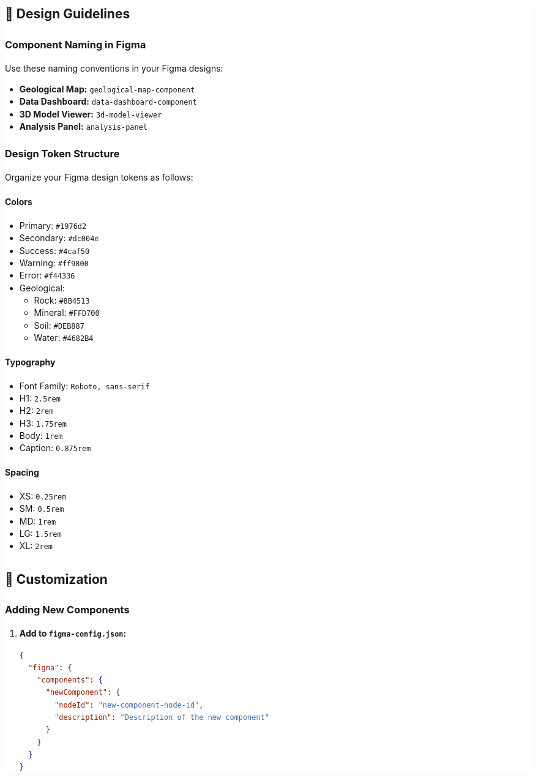 ## 🎯 **Design Guidelines**

### **Component Naming in Figma**

Use these naming conventions in your Figma designs:

- **Geological Map:** `geological-map-component`
- **Data Dashboard:** `data-dashboard-component`
- **3D Model Viewer:** `3d-model-viewer`
- **Analysis Panel:** `analysis-panel`

### **Design Token Structure**

Organize your Figma design tokens as follows:

#### **Colors**
- Primary: `#1976d2`
- Secondary: `#dc004e`
- Success: `#4caf50`
- Warning: `#ff9800`
- Error: `#f44336`
- Geological:
  - Rock: `#8B4513`
  - Mineral: `#FFD700`
  - Soil: `#DEB887`
  - Water: `#4682B4`

#### **Typography**
- Font Family: `Roboto, sans-serif`
- H1: `2.5rem`
- H2: `2rem`
- H3: `1.75rem`
- Body: `1rem`
- Caption: `0.875rem`

#### **Spacing**
- XS: `0.25rem`
- SM: `0.5rem`
- MD: `1rem`
- LG: `1.5rem`
- XL: `2rem`

## 🔧 **Customization**

### **Adding New Components**

1. **Add to `figma-config.json`:**
   ```json
   {
     "figma": {
       "components": {
         "newComponent": {
           "nodeId": "new-component-node-id",
           "description": "Description of the new component"
         }
       }
     }
   }
   ```
